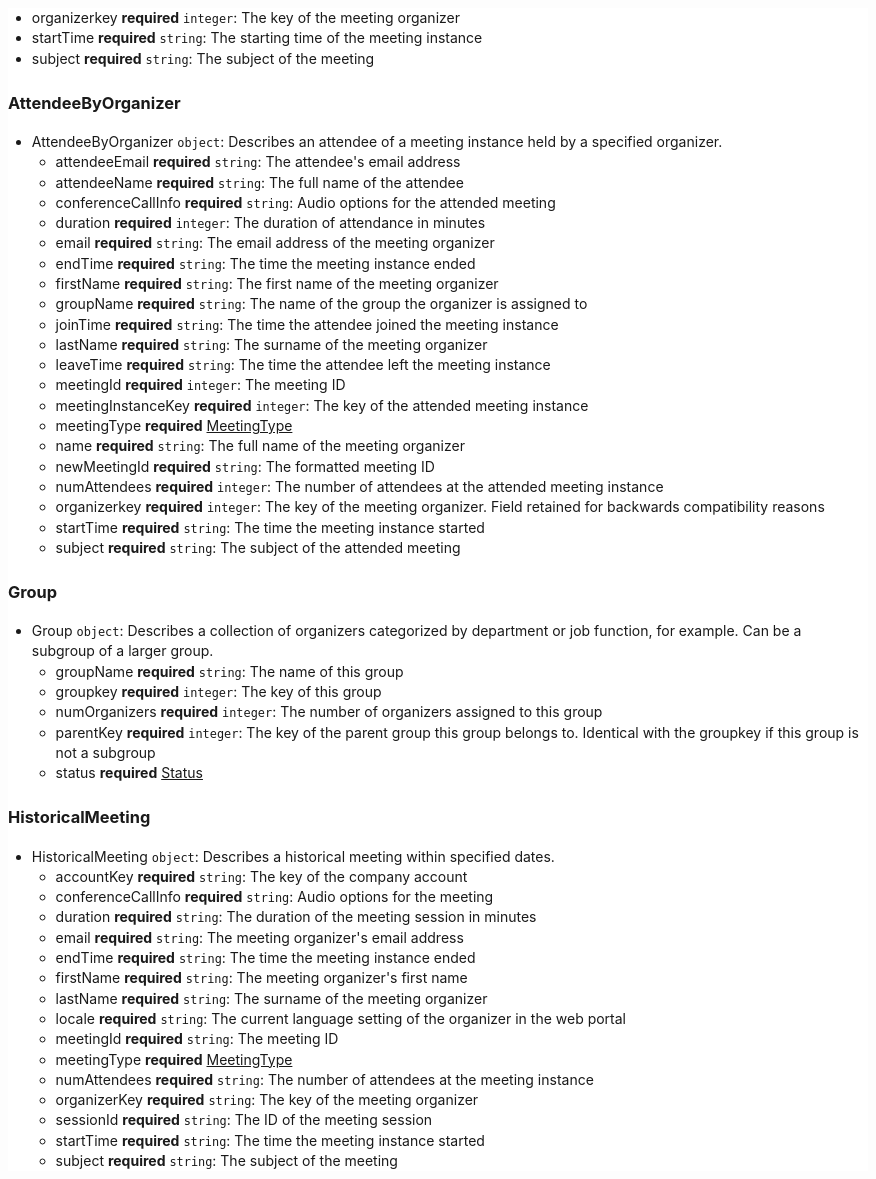   * organizerkey **required** `integer`: The key of the meeting organizer
  * startTime **required** `string`: The starting time of the meeting instance
  * subject **required** `string`: The subject of the meeting

### AttendeeByOrganizer
* AttendeeByOrganizer `object`: Describes an attendee of a meeting instance held by a specified organizer.
  * attendeeEmail **required** `string`: The attendee's email address
  * attendeeName **required** `string`: The full name of the attendee
  * conferenceCallInfo **required** `string`: Audio options for the attended meeting
  * duration **required** `integer`: The duration of attendance in minutes
  * email **required** `string`: The email address of the meeting organizer
  * endTime **required** `string`: The time the meeting instance ended
  * firstName **required** `string`: The first name of the meeting organizer
  * groupName **required** `string`: The name of the group the organizer is assigned to
  * joinTime **required** `string`: The time the attendee joined the meeting instance
  * lastName **required** `string`: The surname of the meeting organizer
  * leaveTime **required** `string`: The time the attendee left the meeting instance
  * meetingId **required** `integer`: The meeting ID
  * meetingInstanceKey **required** `integer`: The key of the attended meeting instance
  * meetingType **required** [MeetingType](#meetingtype)
  * name **required** `string`: The full name of the meeting organizer
  * newMeetingId **required** `string`: The formatted meeting ID
  * numAttendees **required** `integer`: The number of attendees at the attended meeting instance
  * organizerkey **required** `integer`: The key of the meeting organizer. Field retained for backwards compatibility reasons
  * startTime **required** `string`: The time the meeting instance started
  * subject **required** `string`: The subject of the attended meeting

### Group
* Group `object`: Describes a collection of organizers categorized by department or job function, for example. Can be a subgroup of a larger group.
  * groupName **required** `string`: The name of this group
  * groupkey **required** `integer`: The key of this group
  * numOrganizers **required** `integer`: The number of organizers assigned to this group
  * parentKey **required** `integer`: The key of the parent group this group belongs to. Identical with the groupkey if this group is not a subgroup
  * status **required** [Status](#status)

### HistoricalMeeting
* HistoricalMeeting `object`: Describes a historical meeting within specified dates.
  * accountKey **required** `string`: The key of the company account
  * conferenceCallInfo **required** `string`: Audio options for the meeting
  * duration **required** `string`: The duration of the meeting session in minutes
  * email **required** `string`: The meeting organizer's email address
  * endTime **required** `string`: The time the meeting instance ended
  * firstName **required** `string`: The meeting organizer's first name
  * lastName **required** `string`: The surname of the meeting organizer
  * locale **required** `string`: The current language setting of the organizer in the web portal
  * meetingId **required** `string`: The meeting ID
  * meetingType **required** [MeetingType](#meetingtype)
  * numAttendees **required** `string`: The number of attendees at the meeting instance
  * organizerKey **required** `string`: The key of the meeting organizer
  * sessionId **required** `string`: The ID of the meeting session
  * startTime **required** `string`: The time the meeting instance started
  * subject **required** `string`: The subject of the meeting
